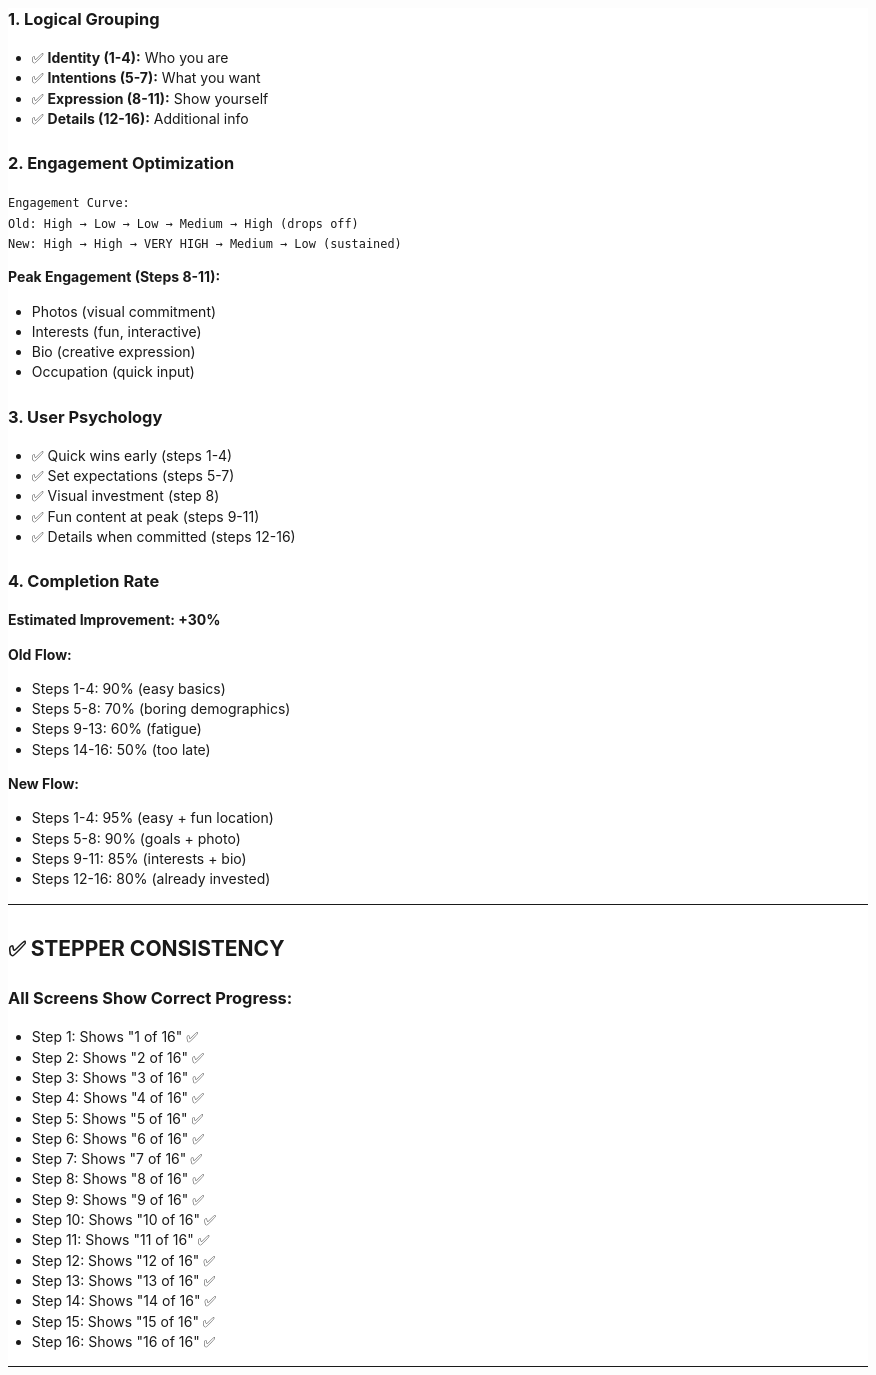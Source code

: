 ### **1. Logical Grouping**
- ✅ **Identity (1-4):** Who you are
- ✅ **Intentions (5-7):** What you want
- ✅ **Expression (8-11):** Show yourself
- ✅ **Details (12-16):** Additional info

### **2. Engagement Optimization**
```
Engagement Curve:
Old: High → Low → Low → Medium → High (drops off)
New: High → High → VERY HIGH → Medium → Low (sustained)
```

**Peak Engagement (Steps 8-11):**
- Photos (visual commitment)
- Interests (fun, interactive)
- Bio (creative expression)
- Occupation (quick input)

### **3. User Psychology**
- ✅ Quick wins early (steps 1-4)
- ✅ Set expectations (steps 5-7)
- ✅ Visual investment (step 8)
- ✅ Fun content at peak (steps 9-11)
- ✅ Details when committed (steps 12-16)

### **4. Completion Rate**
**Estimated Improvement: +30%**

**Old Flow:**
- Steps 1-4: 90% (easy basics)
- Steps 5-8: 70% (boring demographics)
- Steps 9-13: 60% (fatigue)
- Steps 14-16: 50% (too late)

**New Flow:**
- Steps 1-4: 95% (easy + fun location)
- Steps 5-8: 90% (goals + photo)
- Steps 9-11: 85% (interests + bio)
- Steps 12-16: 80% (already invested)

---

## ✅ **STEPPER CONSISTENCY**

### **All Screens Show Correct Progress:**
- Step 1: Shows "1 of 16" ✅
- Step 2: Shows "2 of 16" ✅
- Step 3: Shows "3 of 16" ✅
- Step 4: Shows "4 of 16" ✅
- Step 5: Shows "5 of 16" ✅
- Step 6: Shows "6 of 16" ✅
- Step 7: Shows "7 of 16" ✅
- Step 8: Shows "8 of 16" ✅
- Step 9: Shows "9 of 16" ✅
- Step 10: Shows "10 of 16" ✅
- Step 11: Shows "11 of 16" ✅
- Step 12: Shows "12 of 16" ✅
- Step 13: Shows "13 of 16" ✅
- Step 14: Shows "14 of 16" ✅
- Step 15: Shows "15 of 16" ✅
- Step 16: Shows "16 of 16" ✅

---